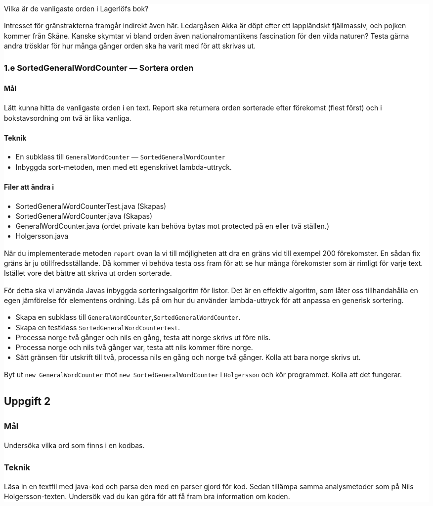 Vilka är de vanligaste orden i Lagerlöfs bok?

Intresset för gränstrakterna framgår indirekt även här.
Ledargåsen Akka är döpt efter ett lappländskt fjällmassiv, och pojken kommer från Skåne.
Kanske skymtar vi bland orden även nationalromantikens fascination för den vilda naturen?
Testa gärna andra trösklar för hur många gånger orden ska ha varit med för att skrivas ut.

### 1.e SortedGeneralWordCounter — Sortera orden
#### Mål
Lätt kunna hitta de vanligaste orden i en text.
Report ska returnera orden sorterade efter förekomst (flest först) och i bokstavsordning om två är lika vanliga.
#### Teknik
- En subklass till `GeneralWordCounter` — `SortedGeneralWordCounter`
- Inbyggda sort-metoden, men med ett egenskrivet lambda-uttryck.
#### Filer att ändra i
- SortedGeneralWordCounterTest.java (Skapas)
- SortedGeneralWordCounter.java (Skapas)
- GeneralWordCounter.java (ordet private kan behöva bytas mot protected på en eller två ställen.)
- Holgersson.java


När du implementerade metoden `report` ovan la vi till möjligheten att dra en gräns vid till exempel 200 förekomster. 
En sådan fix gräns är ju otillfredsställande. 
Då kommer vi behöva testa oss fram för att se hur många förekomster som är rimligt för varje text.
Istället vore det bättre att skriva ut orden sorterade.

För detta ska vi använda Javas inbyggda sorteringsalgoritm för listor. 
Det är en effektiv algoritm, som låter oss tillhandahålla en egen jämförelse för elementens ordning.
Läs på om hur du använder lambda-uttryck för att anpassa en generisk sortering.

- Skapa en subklass till `GeneralWordCounter`,`SortedGeneralWordCounter`.
- Skapa en testklass `SortedGeneralWordCounterTest`.
- Processa norge två gånger och nils en gång, testa att norge skrivs ut före nils.
- Processa norge och nils två gånger var, testa att nils kommer före norge.
- Sätt gränsen för utskrift till två, processa nils en gång och norge två gånger.
Kolla att bara norge skrivs ut.

Byt ut `new GeneralWordCounter` mot `new SortedGeneralWordCounter` i `Holgersson` och kör programmet. 
Kolla att det fungerar.

## Uppgift 2
### Mål
Undersöka vilka ord som finns i en kodbas.
### Teknik
Läsa in en textfil med java-kod och parsa den med en parser gjord för kod.
Sedan tillämpa samma analysmetoder som på Nils Holgersson-texten.
Undersök vad du kan göra för att få fram bra information om koden.
